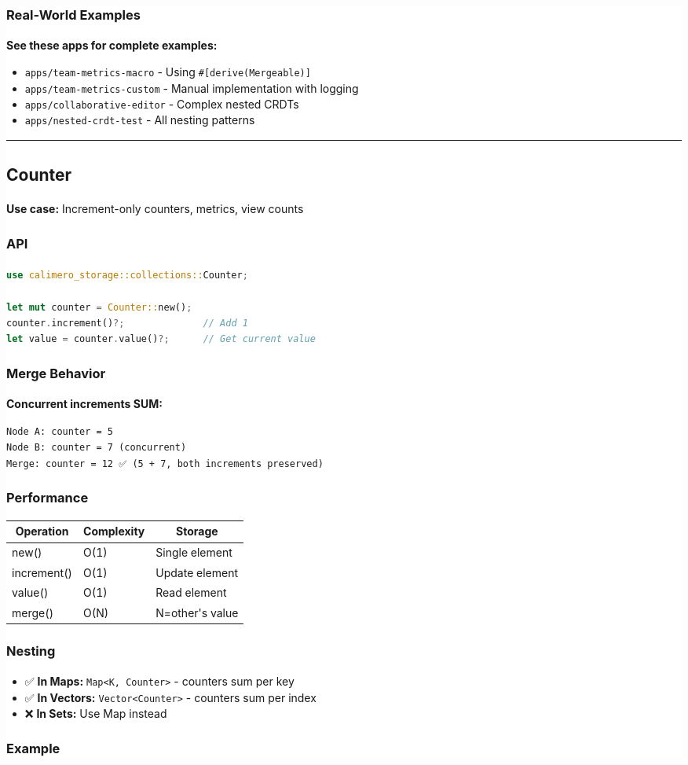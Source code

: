 
### Real-World Examples

**See these apps for complete examples:**
- `apps/team-metrics-macro` - Using `#[derive(Mergeable)]`
- `apps/team-metrics-custom` - Manual implementation with logging
- `apps/collaborative-editor` - Complex nested CRDTs
- `apps/nested-crdt-test` - All nesting patterns

---

## Counter

**Use case:** Increment-only counters, metrics, view counts

### API

```rust
use calimero_storage::collections::Counter;

let mut counter = Counter::new();
counter.increment()?;              // Add 1
let value = counter.value()?;      // Get current value
```

### Merge Behavior

**Concurrent increments SUM:**
```
Node A: counter = 5
Node B: counter = 7 (concurrent)
Merge: counter = 12 ✅ (5 + 7, both increments preserved)
```

### Performance

| Operation   | Complexity   | Storage         |
| ----------- | ------------ | --------------- |
| new()       | O(1)         | Single element  |
| increment() | O(1)         | Update element  |
| value()     | O(1)         | Read element    |
| merge()     | O(N)         | N=other's value |

### Nesting

- ✅ **In Maps:** `Map<K, Counter>` - counters sum per key
- ✅ **In Vectors:** `Vector<Counter>` - counters sum per index
- ❌ **In Sets:** Use Map instead

### Example
